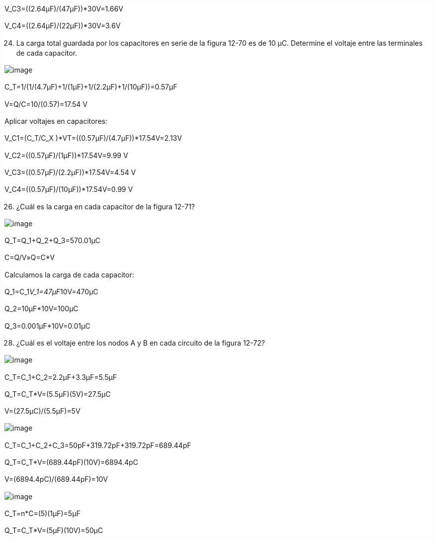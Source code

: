 V_C3=((2.64µF)/(47µF))*30V=1.66V

V_C4=((2.64µF)/(22µF))*30V=3.6V

24. La carga total guardada por los capacitores en serie de la figura 12-70 es de 10 µC. Determine el voltaje entre las terminales de cada capacitor.

![image](https://user-images.githubusercontent.com/105684550/179122602-2d4c70bf-e762-4ab2-abe3-9cfda90ad37a.png)

C_T=1/(1/(4.7µF)+1/(1µF)+1/(2.2µF)+1/(10µF))=0.57µF

V=Q/C=10/(0.57)=17.54 V

Aplicar voltajes en capacitores:

V_C1=(C_T/C_X )*VT=((0.57µF)/(4.7µF))*17.54V=2.13V

V_C2=((0.57µF)/(1µF))*17.54V=9.99 V

V_C3=((0.57µF)/(2.2µF))*17.54V=4.54 V

V_C4=((0.57µF)/(10µF))*17.54V=0.99 V

26. ¿Cuál es la carga en cada capacitor de la figura 12-71?

![image](https://user-images.githubusercontent.com/105684550/179122659-d6b24f14-a102-4a16-a615-871568ad4e95.png)

Q_T=Q_1+Q_2+Q_3=570.01µC

C=Q/V»Q=C*V

Calculamos la carga de cada capacitor:

Q_1=C_1*V_1=47µF*10V=470µC

Q_2=10µF*10V=100µC

Q_3=0.001µF*10V=0.01µC

28. ¿Cuál es el voltaje entre los nodos A y B en cada circuito de la figura 12-72?

![image](https://user-images.githubusercontent.com/105684550/179122679-e3a8393b-e179-4a57-8b6b-efe6eb8e96b5.png)

C_T=C_1+C_2=2.2µF+3.3µF=5.5µF

Q_T=C_T*V=(5.5µF)(5V)=27.5µC

V=(27.5µC)/(5.5µF)=5V

![image](https://user-images.githubusercontent.com/105684550/179122698-d741cf50-320e-47b7-b0ef-398e7dbbc405.png)

C_T=C_1+C_2+C_3=50pF+319.72pF+319.72pF=689.44pF

Q_T=C_T*V=(689.44pF)(10V)=6894.4pC

V=(6894.4pC)/(689.44pF)=10V

![image](https://user-images.githubusercontent.com/105684550/179122725-9e29be98-3aa4-4e35-8f11-fd75b164e97e.png)

C_T=n*C=(5)(1µF)=5µF

Q_T=C_T*V=(5µF)(10V)=50µC
